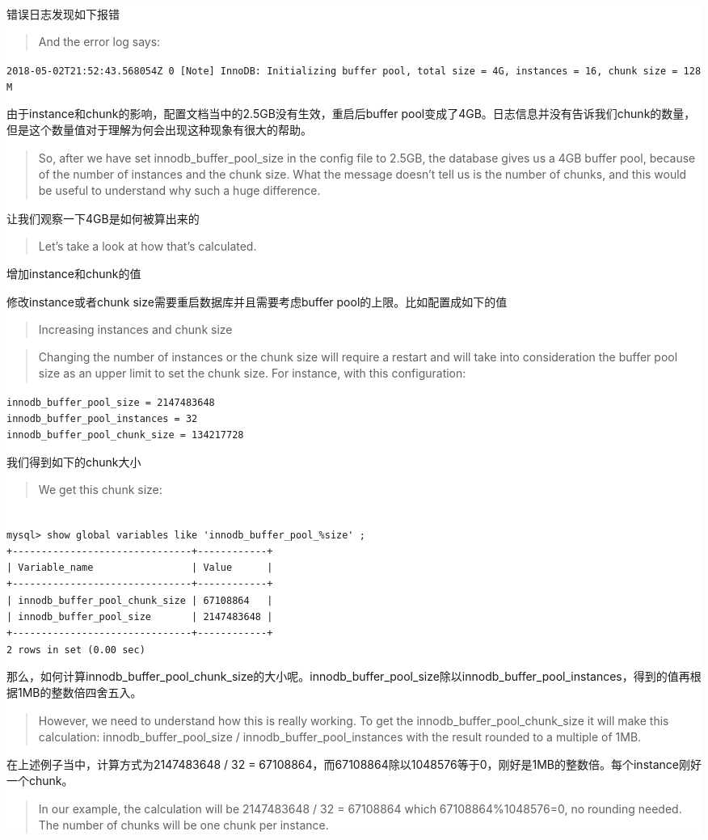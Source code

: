 错误日志发现如下报错
>And the error log says:

```Shell
2018-05-02T21:52:43.568054Z 0 [Note] InnoDB: Initializing buffer pool, total size = 4G, instances = 16, chunk size = 128M
```

由于instance和chunk的影响，配置文档当中的2.5GB没有生效，重启后buffer pool变成了4GB。日志信息并没有告诉我们chunk的数量，但是这个数量值对于理解为何会出现这种现象有很大的帮助。

>So, after we have set innodb\_buffer\_pool\_size in the config file to 2.5GB, the database gives us a 4GB buffer pool, because of the number of instances and the chunk size. What the message doesn’t tell us is the number of chunks, and this would be useful to understand why such a huge difference.

让我们观察一下4GB是如何被算出来的
>Let’s take a look at how that’s calculated.

增加instance和chunk的值

修改instance或者chunk size需要重启数据库并且需要考虑buffer pool的上限。比如配置成如下的值
>Increasing instances and chunk size

>Changing the number of instances or the chunk size will require a restart and will take into consideration the buffer pool size as an upper limit to set the chunk size. For instance, with this configuration:

```Shell
innodb_buffer_pool_size = 2147483648
innodb_buffer_pool_instances = 32
innodb_buffer_pool_chunk_size = 134217728
```

我们得到如下的chunk大小
>We get this chunk size:

```Shell

mysql> show global variables like 'innodb_buffer_pool_%size' ;
+-------------------------------+------------+
| Variable_name                 | Value      |
+-------------------------------+------------+
| innodb_buffer_pool_chunk_size | 67108864   |
| innodb_buffer_pool_size       | 2147483648 |
+-------------------------------+------------+
2 rows in set (0.00 sec)
```
那么，如何计算innodb\_buffer\_pool\_chunk\_size的大小呢。innodb\_buffer\_pool\_size除以innodb\_buffer\_pool\_instances，得到的值再根据1MB的整数倍四舍五入。

>However, we need to understand how this is really working. To get the innodb\_buffer\_pool\_chunk_size it will make this calculation: innodb\_buffer\_pool\_size / innodb\_buffer\_pool\_instances with the result rounded to a multiple of 1MB.


在上述例子当中，计算方式为2147483648 / 32 = 67108864，而67108864除以1048576等于0，刚好是1MB的整数倍。每个instance刚好一个chunk。
>In our example, the calculation will be 2147483648 / 32 = 67108864 which 67108864%1048576=0, no rounding needed. The number of chunks will be one chunk per instance.
